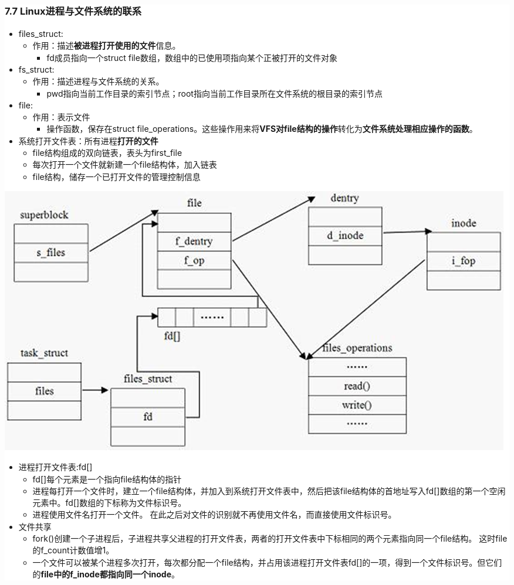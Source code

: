 
### 7.7 Linux进程与文件系统的联系
* files_struct:
  * 作用：描述**被进程打开使用的文件**信息。
    * fd成员指向一个struct file数组，数组中的已使用项指向某个正被打开的文件对象
* fs_struct:
  * 作用：描述进程与文件系统的关系。
    * pwd指向当前工作目录的索引节点；root指向当前工作目录所在文件系统的根目录的索引节点
* file:
  * 作用：表示文件
    * 操作函数，保存在struct file_operations。这些操作用来将**VFS对file结构的操作**转化为**文件系统处理相应操作的函数**。
* 系统打开文件表：所有进程**打开的文件**
  * file结构组成的双向链表，表头为first_file
  * 每次打开一个文件就新建一个file结构体，加入链表
  * file结构，储存一个已打开文件的管理控制信息

![](2022-04-06-21-28-54.png)

* 进程打开文件表:fd[]
  * fd[]每个元素是一个指向file结构体的指针
  * 进程每打开一个文件时，建立一个file结构体，并加入到系统打开文件表中，然后把该file结构体的首地址写入fd\[\]数组的第一个空闲元素中。fd\[\]数组的下标称为文件标识号。
  * 进程使用文件名打开一个文件。 在此之后对文件的识别就不再使用文件名，而直接使用文件标识号。
* 文件共享
  * fork()创建一个子进程后，子进程共享父进程的打开文件表，两者的打开文件表中下标相同的两个元素指向同一个file结构。 这时file的f_count计数值增1。
  * 一个文件可以被某个进程多次打开，每次都分配一个file结构，并占用该进程打开文件表fd[]的一项，得到一个文件标识号。但它们的**file中的f_inode都指向同一个inode**。 